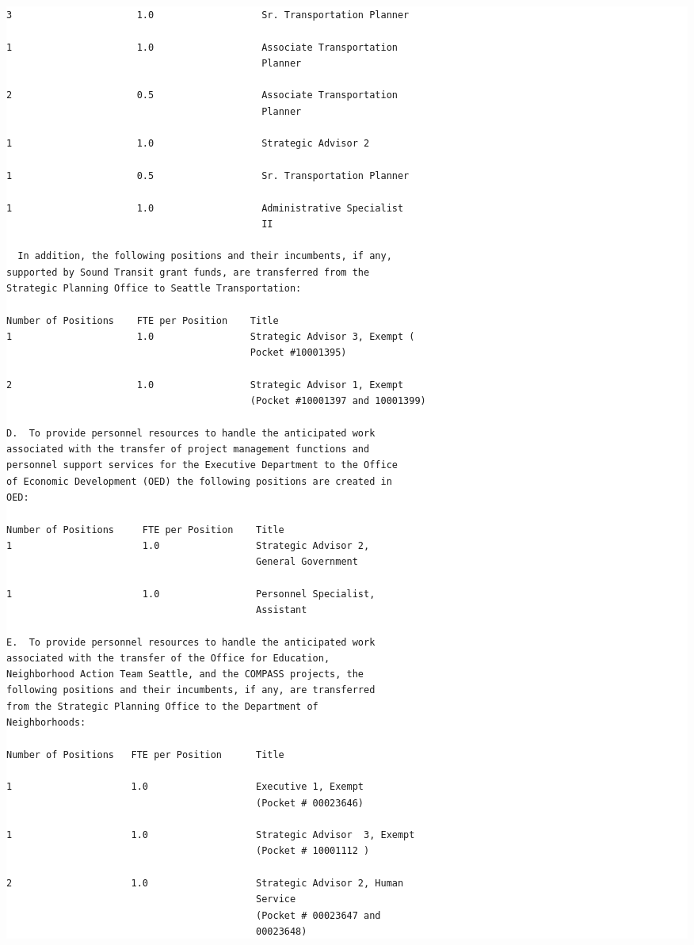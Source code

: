     3                      1.0                   Sr. Transportation Planner  
  
    1                      1.0                   Associate Transportation  
                                                 Planner  
  
    2                      0.5                   Associate Transportation  
                                                 Planner  
  
    1                      1.0                   Strategic Advisor 2  
  
    1                      0.5                   Sr. Transportation Planner  
  
    1                      1.0                   Administrative Specialist  
                                                 II  
  
      In addition, the following positions and their incumbents, if any,  
    supported by Sound Transit grant funds, are transferred from the  
    Strategic Planning Office to Seattle Transportation:  
  
    Number of Positions    FTE per Position    Title  
    1                      1.0                 Strategic Advisor 3, Exempt (  
                                               Pocket #10001395)  
  
    2                      1.0                 Strategic Advisor 1, Exempt  
                                               (Pocket #10001397 and 10001399)  
  
    D.  To provide personnel resources to handle the anticipated work  
    associated with the transfer of project management functions and  
    personnel support services for the Executive Department to the Office  
    of Economic Development (OED) the following positions are created in  
    OED:  
  
    Number of Positions     FTE per Position    Title  
    1                       1.0                 Strategic Advisor 2,  
                                                General Government  
  
    1                       1.0                 Personnel Specialist,  
                                                Assistant  
  
    E.  To provide personnel resources to handle the anticipated work  
    associated with the transfer of the Office for Education,  
    Neighborhood Action Team Seattle, and the COMPASS projects, the  
    following positions and their incumbents, if any, are transferred  
    from the Strategic Planning Office to the Department of  
    Neighborhoods:  
  
    Number of Positions   FTE per Position      Title  
  
    1                     1.0                   Executive 1, Exempt  
                                                (Pocket # 00023646)  
  
    1                     1.0                   Strategic Advisor  3, Exempt  
                                                (Pocket # 10001112 )  
  
    2                     1.0                   Strategic Advisor 2, Human  
                                                Service  
                                                (Pocket # 00023647 and  
                                                00023648)  
  